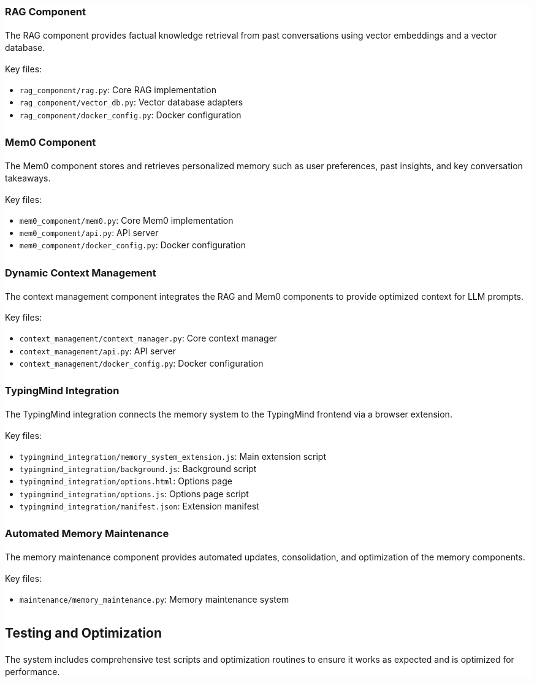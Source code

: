 ### RAG Component

The RAG component provides factual knowledge retrieval from past conversations using vector embeddings and a vector database.

Key files:
- `rag_component/rag.py`: Core RAG implementation
- `rag_component/vector_db.py`: Vector database adapters
- `rag_component/docker_config.py`: Docker configuration

### Mem0 Component

The Mem0 component stores and retrieves personalized memory such as user preferences, past insights, and key conversation takeaways.

Key files:
- `mem0_component/mem0.py`: Core Mem0 implementation
- `mem0_component/api.py`: API server
- `mem0_component/docker_config.py`: Docker configuration

### Dynamic Context Management

The context management component integrates the RAG and Mem0 components to provide optimized context for LLM prompts.

Key files:
- `context_management/context_manager.py`: Core context manager
- `context_management/api.py`: API server
- `context_management/docker_config.py`: Docker configuration

### TypingMind Integration

The TypingMind integration connects the memory system to the TypingMind frontend via a browser extension.

Key files:
- `typingmind_integration/memory_system_extension.js`: Main extension script
- `typingmind_integration/background.js`: Background script
- `typingmind_integration/options.html`: Options page
- `typingmind_integration/options.js`: Options page script
- `typingmind_integration/manifest.json`: Extension manifest

### Automated Memory Maintenance

The memory maintenance component provides automated updates, consolidation, and optimization of the memory components.

Key files:
- `maintenance/memory_maintenance.py`: Memory maintenance system

## Testing and Optimization

The system includes comprehensive test scripts and optimization routines to ensure it works as expected and is optimized for performance.
